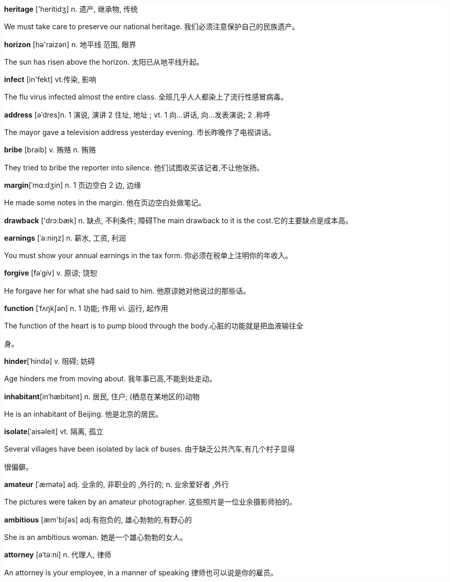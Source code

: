 **heritage** ['heritidʒ] n. 遗产, 继承物, 传统 

We must take care to preserve our national heritage. 我们必须注意保护自己的民族遗产。 

**horizon** [hə'raizən] n. 地平线 范围, 眼界 

The sun has risen above the horizon. 太阳已从地平线升起。 

**infect** [in'fekt] vt.传染, 影响 

The flu virus infected almost the entire class. 全班几乎人人都染上了流行性感冒病毒。 

**address** [əˈdres]n. 1 演说, 演讲 2 住址, 地址 ; vt. 1 向…讲话, 向…发表演说; 2 .称呼 

The mayor gave a television address yesterday evening. 市长昨晚作了电视讲话。 

**bribe** [braib] v. 贿赂 n. 贿赂 

They tried to bribe the reporter into silence. 他们试图收买该记者,不让他张扬。 

**margin**[ˈmɑ:dʒin] n. 1 页边空白 2 边, 边缘 

He made some notes in the margin. 他在页边空白处做笔记。 

**drawback** ['drɔ:bæk] n. 缺点, 不利条件; 障碍The main drawback to it is the cost.它的主要缺点是成本高。 

**earnings** [ˈə:niŋz] n. 薪水, 工资, 利润 

You must show your annual earnings in the tax form. 你必须在税单上注明你的年收入。 

**forgive** [fəˈɡiv] v. 原谅; 饶恕 

He forgave her for what she had said to him. 他原谅她对他说过的那些话。 

**function** [ˈfʌŋkʃən] n. 1 功能; 作用 vi. 运行, 起作用 

The function of the heart is to pump blood through the body.心脏的功能就是把血液输往全 

身。

**hinder**[ˈhində] v. 阻碍; 妨碍 

Age hinders me from moving about. 我年事已高,不能到处走动。 

**inhabitant**[inˈhæbitənt] n. 居民, 住户; (栖息在某地区的)动物 

He is an inhabitant of Beijing. 他是北京的居民。 

**isolate**[ˈaisəleit] vt. 隔离, 孤立 

Several villages have been isolated by lack of buses. 由于缺乏公共汽车,有几个村子显得 

很偏僻。 

**amateur** [ˈæmətə] adj. 业余的, 非职业的 ,外行的; n. 业余爱好者 ,外行 

The pictures were taken by an amateur photographer. 这些照片是一位业余摄影师拍的。 

**ambitious** [æm'biʃəs] adj.有抱负的, 雄心勃勃的,有野心的 

She is an ambitious woman. 她是一个雄心勃勃的女人。 

**attorney** [əˈtə:ni] n. 代理人, 律师 

An attorney is your employee, in a manner of speaking 律师也可以说是你的雇员。 
